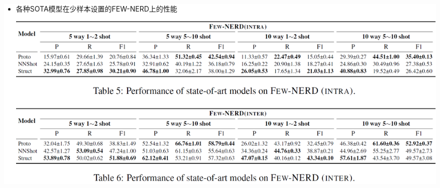 

- 各种SOTA模型在少样本设置的FEW-NERD上的性能

  ![image-20220306231909294](few-nerd.assets/image-20220306231909294.png)

